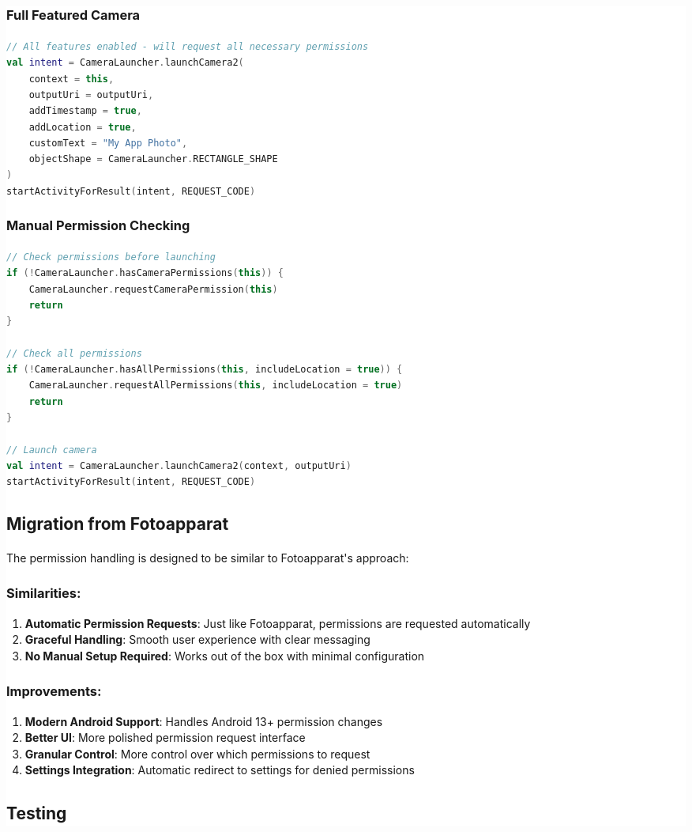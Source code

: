 ### Full Featured Camera
```kotlin
// All features enabled - will request all necessary permissions
val intent = CameraLauncher.launchCamera2(
    context = this,
    outputUri = outputUri,
    addTimestamp = true,
    addLocation = true,
    customText = "My App Photo",
    objectShape = CameraLauncher.RECTANGLE_SHAPE
)
startActivityForResult(intent, REQUEST_CODE)
```

### Manual Permission Checking
```kotlin
// Check permissions before launching
if (!CameraLauncher.hasCameraPermissions(this)) {
    CameraLauncher.requestCameraPermission(this)
    return
}

// Check all permissions
if (!CameraLauncher.hasAllPermissions(this, includeLocation = true)) {
    CameraLauncher.requestAllPermissions(this, includeLocation = true)
    return
}

// Launch camera
val intent = CameraLauncher.launchCamera2(context, outputUri)
startActivityForResult(intent, REQUEST_CODE)
```

## Migration from Fotoapparat

The permission handling is designed to be similar to Fotoapparat's approach:

### Similarities:
1. **Automatic Permission Requests**: Just like Fotoapparat, permissions are requested automatically
2. **Graceful Handling**: Smooth user experience with clear messaging
3. **No Manual Setup Required**: Works out of the box with minimal configuration

### Improvements:
1. **Modern Android Support**: Handles Android 13+ permission changes
2. **Better UI**: More polished permission request interface
3. **Granular Control**: More control over which permissions to request
4. **Settings Integration**: Automatic redirect to settings for denied permissions

## Testing
